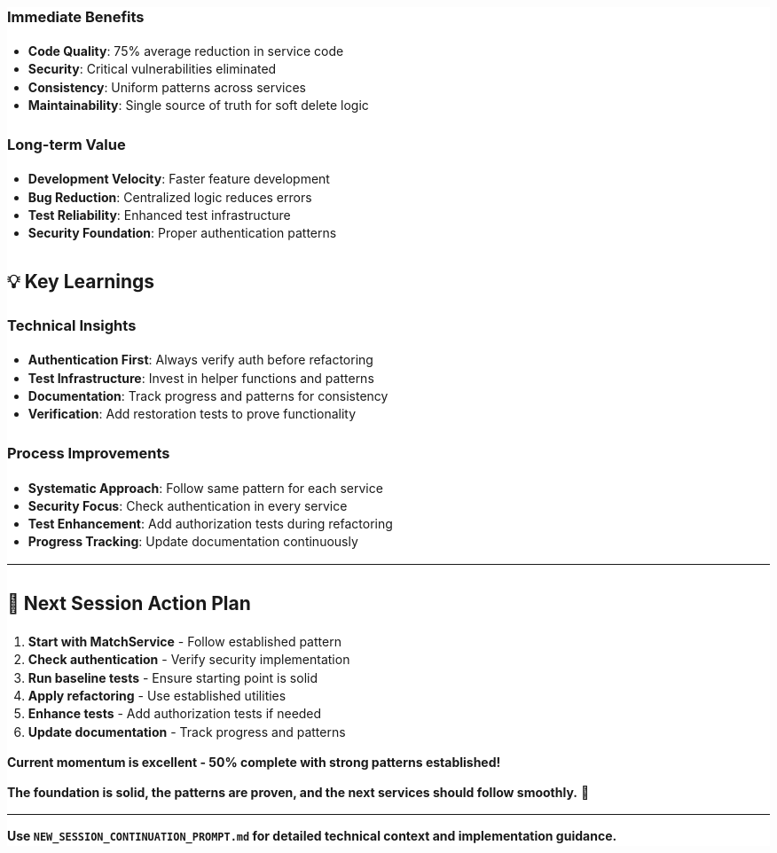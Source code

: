 ### **Immediate Benefits**
- **Code Quality**: 75% average reduction in service code
- **Security**: Critical vulnerabilities eliminated
- **Consistency**: Uniform patterns across services
- **Maintainability**: Single source of truth for soft delete logic

### **Long-term Value**
- **Development Velocity**: Faster feature development
- **Bug Reduction**: Centralized logic reduces errors
- **Test Reliability**: Enhanced test infrastructure
- **Security Foundation**: Proper authentication patterns

## 💡 **Key Learnings**

### **Technical Insights**
- **Authentication First**: Always verify auth before refactoring
- **Test Infrastructure**: Invest in helper functions and patterns
- **Documentation**: Track progress and patterns for consistency
- **Verification**: Add restoration tests to prove functionality

### **Process Improvements**
- **Systematic Approach**: Follow same pattern for each service
- **Security Focus**: Check authentication in every service
- **Test Enhancement**: Add authorization tests during refactoring
- **Progress Tracking**: Update documentation continuously

---

## 🎯 **Next Session Action Plan**

1. **Start with MatchService** - Follow established pattern
2. **Check authentication** - Verify security implementation
3. **Run baseline tests** - Ensure starting point is solid
4. **Apply refactoring** - Use established utilities
5. **Enhance tests** - Add authorization tests if needed
6. **Update documentation** - Track progress and patterns

**Current momentum is excellent - 50% complete with strong patterns established!** 

**The foundation is solid, the patterns are proven, and the next services should follow smoothly.** 🚀

---

**Use `NEW_SESSION_CONTINUATION_PROMPT.md` for detailed technical context and implementation guidance.**